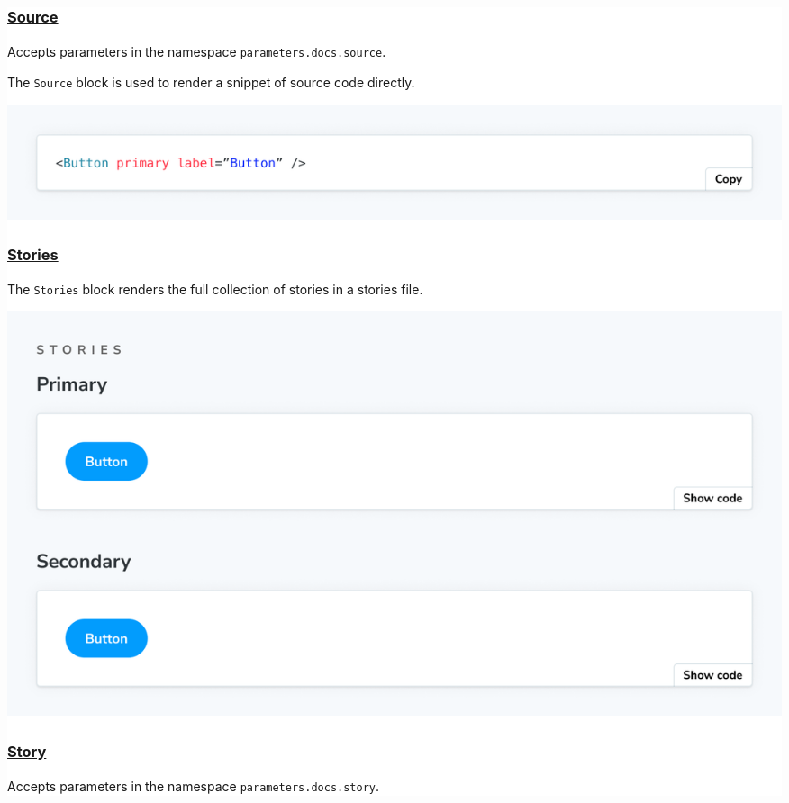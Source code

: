 ### [Source](../api/doc-block-source.md)

<div class="aside">

Accepts parameters in the namespace `parameters.docs.source`.

</div>

The `Source` block is used to render a snippet of source code directly.

![Screenshot of Source block](../api/doc-block-source.png)

### [Stories](../api/doc-block-stories.md)

The `Stories` block renders the full collection of stories in a stories file.

![Screenshot of Stories block](../api/doc-block-stories.png)

### [Story](../api/doc-block-story.md)

<div class="aside">

Accepts parameters in the namespace `parameters.docs.story`.
